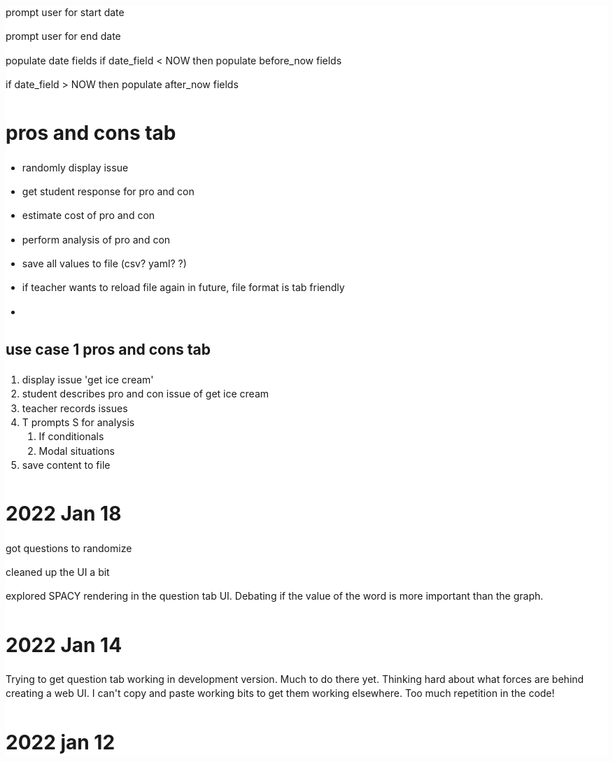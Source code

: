 prompt user for start date

prompt user for end date

populate date fields
if date_field < NOW 
then 
populate before_now fields

if date_field > NOW
then 
populate after_now fields

# pros and cons tab
- randomly display issue

- get student response for pro and con

- estimate cost of pro and con

- perform analysis of pro and con

- save all values to file (csv? yaml? ?)

- if teacher wants to reload file again in future, file format is tab friendly
- 
## use case 1 pros and cons tab
1. display issue 'get ice cream'
2. student describes pro and con issue of get ice cream
3. teacher records issues
4. T prompts S for analysis
   1. If conditionals
   2. Modal situations
5. save content to file


# 2022 Jan 18
got questions to randomize

cleaned up the UI  a bit

explored SPACY rendering in the question tab UI. Debating if the value of the word is more important than the graph.


# 2022 Jan 14
Trying to get question tab working in development version. Much to do there yet. Thinking hard about what forces are behind creating a web UI. I can't copy and paste working bits to get them working elsewhere. Too much repetition in the code!


# 2022 jan 12

